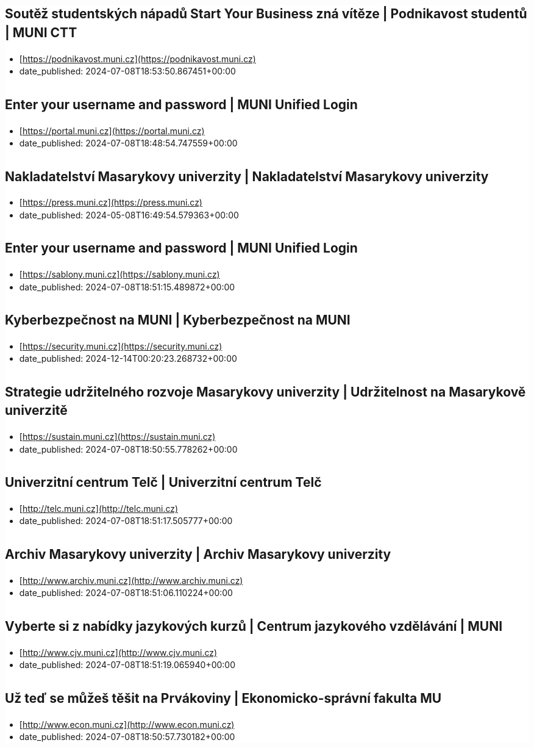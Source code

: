  ## Soutěž studentských nápadů Start Your Business zná vítěze | Podnikavost studentů | MUNI CTT
 - [https://podnikavost.muni.cz](https://podnikavost.muni.cz)
 - date_published: 2024-07-08T18:53:50.867451+00:00

 ## Enter your username and password | MUNI Unified Login
 - [https://portal.muni.cz](https://portal.muni.cz)
 - date_published: 2024-07-08T18:48:54.747559+00:00

 ## Nakladatelství Masarykovy univerzity | Nakladatelství Masarykovy univerzity
 - [https://press.muni.cz](https://press.muni.cz)
 - date_published: 2024-05-08T16:49:54.579363+00:00

 ## Enter your username and password | MUNI Unified Login
 - [https://sablony.muni.cz](https://sablony.muni.cz)
 - date_published: 2024-07-08T18:51:15.489872+00:00

 ## Kyberbezpečnost na MUNI | Kyberbezpečnost na MUNI
 - [https://security.muni.cz](https://security.muni.cz)
 - date_published: 2024-12-14T00:20:23.268732+00:00

 ## Strategie udržitelného rozvoje Masarykovy univerzity | Udržitelnost na Masarykově univerzitě
 - [https://sustain.muni.cz](https://sustain.muni.cz)
 - date_published: 2024-07-08T18:50:55.778262+00:00

 ## Univerzitní centrum Telč | Univerzitní centrum Telč
 - [http://telc.muni.cz](http://telc.muni.cz)
 - date_published: 2024-07-08T18:51:17.505777+00:00

 ## Archiv Masarykovy univerzity | Archiv Masarykovy univerzity
 - [http://www.archiv.muni.cz](http://www.archiv.muni.cz)
 - date_published: 2024-07-08T18:51:06.110224+00:00

 ## Vyberte si z nabídky jazykových kurzů | Centrum jazykového vzdělávání | MUNI
 - [http://www.cjv.muni.cz](http://www.cjv.muni.cz)
 - date_published: 2024-07-08T18:51:19.065940+00:00

 ## Už teď se můžeš těšit na Prvákoviny | Ekonomicko-správní fakulta MU
 - [http://www.econ.muni.cz](http://www.econ.muni.cz)
 - date_published: 2024-07-08T18:50:57.730182+00:00

